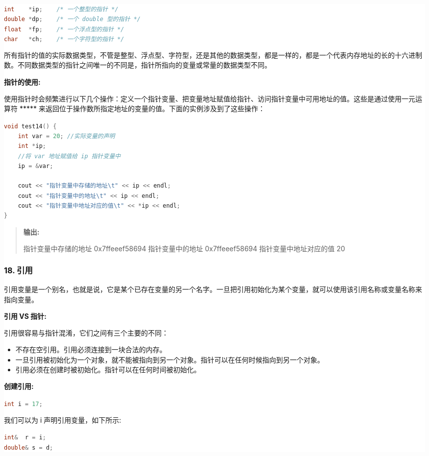 ```c++
int    *ip;    /* 一个整型的指针 */
double *dp;    /* 一个 double 型的指针 */
float  *fp;    /* 一个浮点型的指针 */
char   *ch;    /* 一个字符型的指针 */

```

所有指针的值的实际数据类型，不管是整型、浮点型、字符型，还是其他的数据类型，都是一样的，都是一个代表内存地址的长的十六进制数。不同数据类型的指针之间唯一的不同是，指针所指向的变量或常量的数据类型不同。

**指针的使用:**

使用指针时会频繁进行以下几个操作：定义一个指针变量、把变量地址赋值给指针、访问指针变量中可用地址的值。这些是通过使用一元运算符 ***** 来返回位于操作数所指定地址的变量的值。下面的实例涉及到了这些操作：

```c++
void test14() {
    int var = 20; //实际变量的声明
    int *ip;
    //将 var 地址赋值给 ip 指针变量中
    ip = &var;

    cout << "指针变量中存储的地址\t" << ip << endl;
    cout << "指针变量中的地址\t" << ip << endl;
    cout << "指针变量中地址对应的值\t" << *ip << endl;
}

```

> **输出:**
>
> 指针变量中存储的地址	0x7ffeeef58694
> 指针变量中的地址	0x7ffeeef58694
> 指针变量中地址对应的值	20

### 18. 引用

引用变量是一个别名，也就是说，它是某个已存在变量的另一个名字。一旦把引用初始化为某个变量，就可以使用该引用名称或变量名称来指向变量。

**引用 VS 指针:**

引用很容易与指针混淆，它们之间有三个主要的不同：

- 不存在空引用。引用必须连接到一块合法的内存。
- 一旦引用被初始化为一个对象，就不能被指向到另一个对象。指针可以在任何时候指向到另一个对象。
- 引用必须在创建时被初始化。指针可以在任何时间被初始化。

**创建引用:**

```c++
int i = 17;

```

我们可以为 i 声明引用变量，如下所示:

```c++
int&  r = i;
double& s = d;

```
